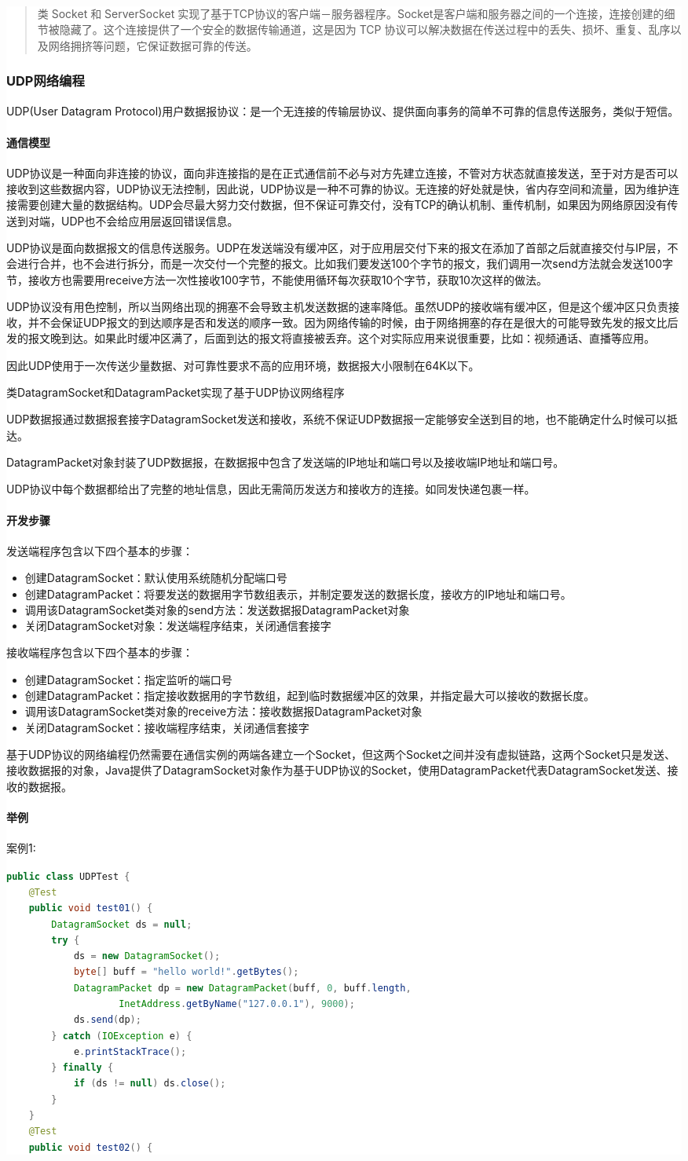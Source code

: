 > 类 Socket 和 ServerSocket 实现了基于TCP协议的客户端－服务器程序。Socket是客户端和服务器之间的一个连接，连接创建的细节被隐藏了。这个连接提供了一个安全的数据传输通道，这是因为 TCP 协议可以解决数据在传送过程中的丢失、损坏、重复、乱序以及网络拥挤等问题，它保证数据可靠的传送。

### UDP网络编程

UDP(User Datagram Protocol)用户数据报协议：是一个无连接的传输层协议、提供面向事务的简单不可靠的信息传送服务，类似于短信。

#### 通信模型

UDP协议是一种面向非连接的协议，面向非连接指的是在正式通信前不必与对方先建立连接，不管对方状态就直接发送，至于对方是否可以接收到这些数据内容，UDP协议无法控制，因此说，UDP协议是一种不可靠的协议。无连接的好处就是快，省内存空间和流量，因为维护连接需要创建大量的数据结构。UDP会尽最大努力交付数据，但不保证可靠交付，没有TCP的确认机制、重传机制，如果因为网络原因没有传送到对端，UDP也不会给应用层返回错误信息。

UDP协议是面向数据报文的信息传送服务。UDP在发送端没有缓冲区，对于应用层交付下来的报文在添加了首部之后就直接交付与IP层，不会进行合并，也不会进行拆分，而是一次交付一个完整的报文。比如我们要发送100个字节的报文，我们调用一次send方法就会发送100字节，接收方也需要用receive方法一次性接收100字节，不能使用循环每次获取10个字节，获取10次这样的做法。

UDP协议没有用色控制，所以当网络出现的拥塞不会导致主机发送数据的速率降低。虽然UDP的接收端有缓冲区，但是这个缓冲区只负责接收，并不会保证UDP报文的到达顺序是否和发送的顺序一致。因为网络传输的时候，由于网络拥塞的存在是很大的可能导致先发的报文比后发的报文晚到达。如果此时缓冲区满了，后面到达的报文将直接被丢弃。这个对实际应用来说很重要，比如：视频通话、直播等应用。

因此UDP使用于一次传送少量数据、对可靠性要求不高的应用环境，数据报大小限制在64K以下。

类DatagramSocket和DatagramPacket实现了基于UDP协议网络程序

UDP数据报通过数据报套接字DatagramSocket发送和接收，系统不保证UDP数据报一定能够安全送到目的地，也不能确定什么时候可以抵达。

DatagramPacket对象封装了UDP数据报，在数据报中包含了发送端的IP地址和端口号以及接收端IP地址和端口号。

UDP协议中每个数据都给出了完整的地址信息，因此无需简历发送方和接收方的连接。如同发快递包裹一样。

#### 开发步骤

发送端程序包含以下四个基本的步骤：

- 创建DatagramSocket：默认使用系统随机分配端口号
- 创建DatagramPacket：将要发送的数据用字节数组表示，并制定要发送的数据长度，接收方的IP地址和端口号。
- 调用该DatagramSocket类对象的send方法：发送数据报DatagramPacket对象
- 关闭DatagramSocket对象：发送端程序结束，关闭通信套接字

接收端程序包含以下四个基本的步骤：

- 创建DatagramSocket：指定监听的端口号
- 创建DatagramPacket：指定接收数据用的字节数组，起到临时数据缓冲区的效果，并指定最大可以接收的数据长度。
- 调用该DatagramSocket类对象的receive方法：接收数据报DatagramPacket对象
- 关闭DatagramSocket：接收端程序结束，关闭通信套接字

基于UDP协议的网络编程仍然需要在通信实例的两端各建立一个Socket，但这两个Socket之间并没有虚拟链路，这两个Socket只是发送、接收数据报的对象，Java提供了DatagramSocket对象作为基于UDP协议的Socket，使用DatagramPacket代表DatagramSocket发送、接收的数据报。

#### 举例

案例1:

```java
public class UDPTest {
    @Test
    public void test01() {
        DatagramSocket ds = null;
        try {
            ds = new DatagramSocket();
            byte[] buff = "hello world!".getBytes();
            DatagramPacket dp = new DatagramPacket(buff, 0, buff.length,
                    InetAddress.getByName("127.0.0.1"), 9000);
            ds.send(dp);
        } catch (IOException e) {
            e.printStackTrace();
        } finally {
            if (ds != null) ds.close();
        }
    }
    @Test
    public void test02() {
```